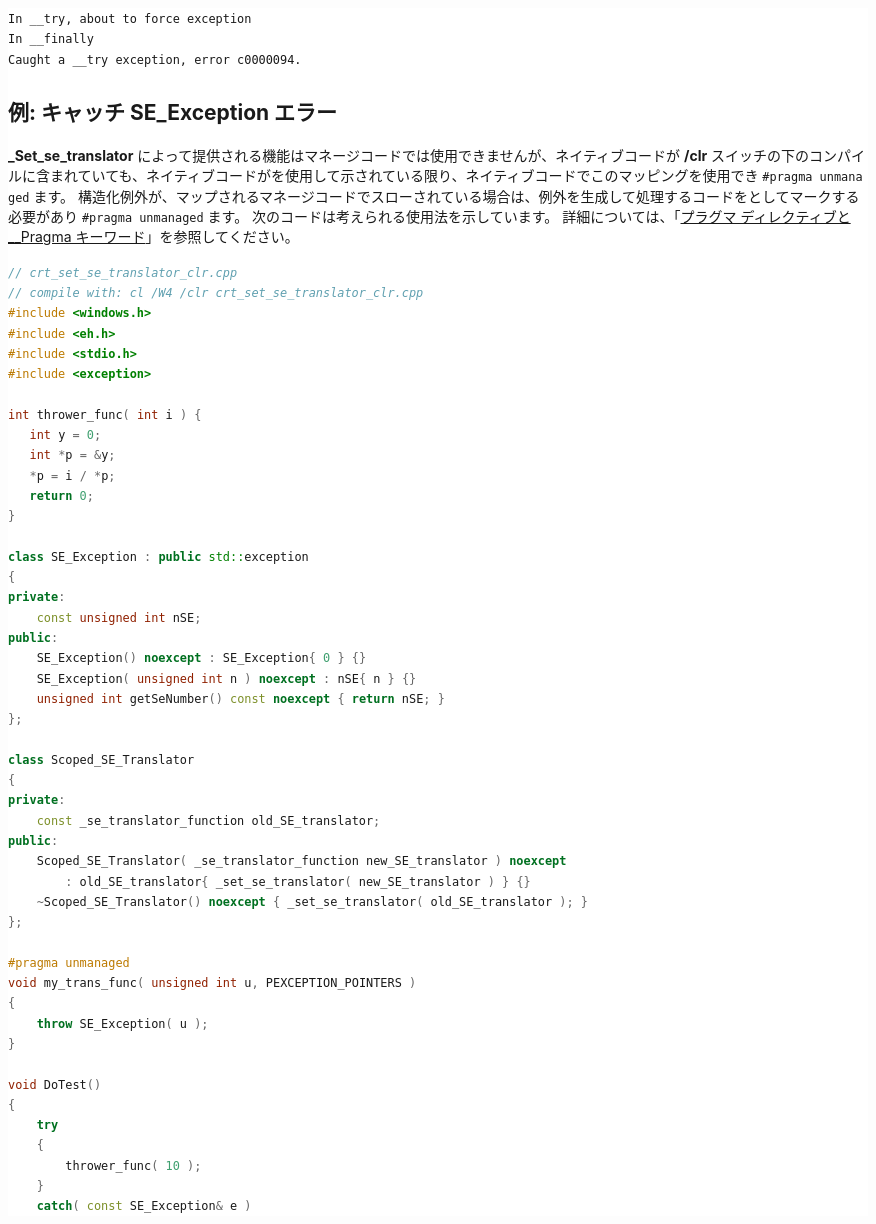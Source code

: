 ```cpp
```

```Output
In __try, about to force exception
In __finally
Caught a __try exception, error c0000094.
```

## <a name="example-catch-se_exception-error"></a>例: キャッチ SE_Exception エラー

**_Set_se_translator** によって提供される機能はマネージコードでは使用できませんが、ネイティブコードが **/clr** スイッチの下のコンパイルに含まれていても、ネイティブコードがを使用して示されている限り、ネイティブコードでこのマッピングを使用でき `#pragma unmanaged` ます。 構造化例外が、マップされるマネージコードでスローされている場合は、例外を生成して処理するコードをとしてマークする必要があり `#pragma unmanaged` ます。 次のコードは考えられる使用法を示しています。 詳細については、「[プラグマ ディレクティブと __Pragma キーワード](../../preprocessor/pragma-directives-and-the-pragma-keyword.md)」を参照してください。

```cpp
// crt_set_se_translator_clr.cpp
// compile with: cl /W4 /clr crt_set_se_translator_clr.cpp
#include <windows.h>
#include <eh.h>
#include <stdio.h>
#include <exception>

int thrower_func( int i ) {
   int y = 0;
   int *p = &y;
   *p = i / *p;
   return 0;
}

class SE_Exception : public std::exception
{
private:
    const unsigned int nSE;
public:
    SE_Exception() noexcept : SE_Exception{ 0 } {}
    SE_Exception( unsigned int n ) noexcept : nSE{ n } {}
    unsigned int getSeNumber() const noexcept { return nSE; }
};

class Scoped_SE_Translator
{
private:
    const _se_translator_function old_SE_translator;
public:
    Scoped_SE_Translator( _se_translator_function new_SE_translator ) noexcept
        : old_SE_translator{ _set_se_translator( new_SE_translator ) } {}
    ~Scoped_SE_Translator() noexcept { _set_se_translator( old_SE_translator ); }
};

#pragma unmanaged
void my_trans_func( unsigned int u, PEXCEPTION_POINTERS )
{
    throw SE_Exception( u );
}

void DoTest()
{
    try
    {
        thrower_func( 10 );
    }
    catch( const SE_Exception& e )
```
